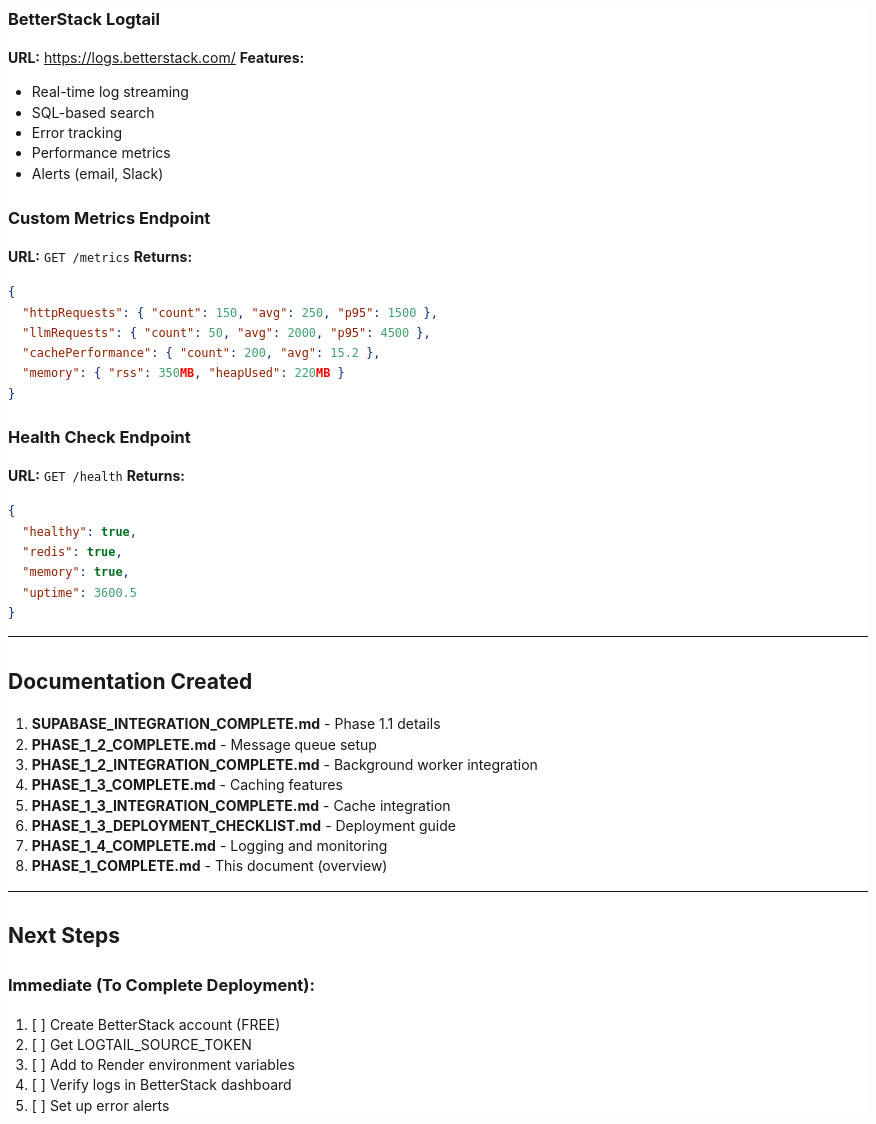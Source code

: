 ### BetterStack Logtail
**URL:** https://logs.betterstack.com/
**Features:**
- Real-time log streaming
- SQL-based search
- Error tracking
- Performance metrics
- Alerts (email, Slack)

### Custom Metrics Endpoint
**URL:** `GET /metrics`
**Returns:**
```json
{
  "httpRequests": { "count": 150, "avg": 250, "p95": 1500 },
  "llmRequests": { "count": 50, "avg": 2000, "p95": 4500 },
  "cachePerformance": { "count": 200, "avg": 15.2 },
  "memory": { "rss": 350MB, "heapUsed": 220MB }
}
```

### Health Check Endpoint
**URL:** `GET /health`
**Returns:**
```json
{
  "healthy": true,
  "redis": true,
  "memory": true,
  "uptime": 3600.5
}
```

---

## Documentation Created

1. **SUPABASE_INTEGRATION_COMPLETE.md** - Phase 1.1 details
2. **PHASE_1_2_COMPLETE.md** - Message queue setup
3. **PHASE_1_2_INTEGRATION_COMPLETE.md** - Background worker integration
4. **PHASE_1_3_COMPLETE.md** - Caching features
5. **PHASE_1_3_INTEGRATION_COMPLETE.md** - Cache integration
6. **PHASE_1_3_DEPLOYMENT_CHECKLIST.md** - Deployment guide
7. **PHASE_1_4_COMPLETE.md** - Logging and monitoring
8. **PHASE_1_COMPLETE.md** - This document (overview)

---

## Next Steps

### Immediate (To Complete Deployment):
1. [ ] Create BetterStack account (FREE)
2. [ ] Get LOGTAIL_SOURCE_TOKEN
3. [ ] Add to Render environment variables
4. [ ] Verify logs in BetterStack dashboard
5. [ ] Set up error alerts
